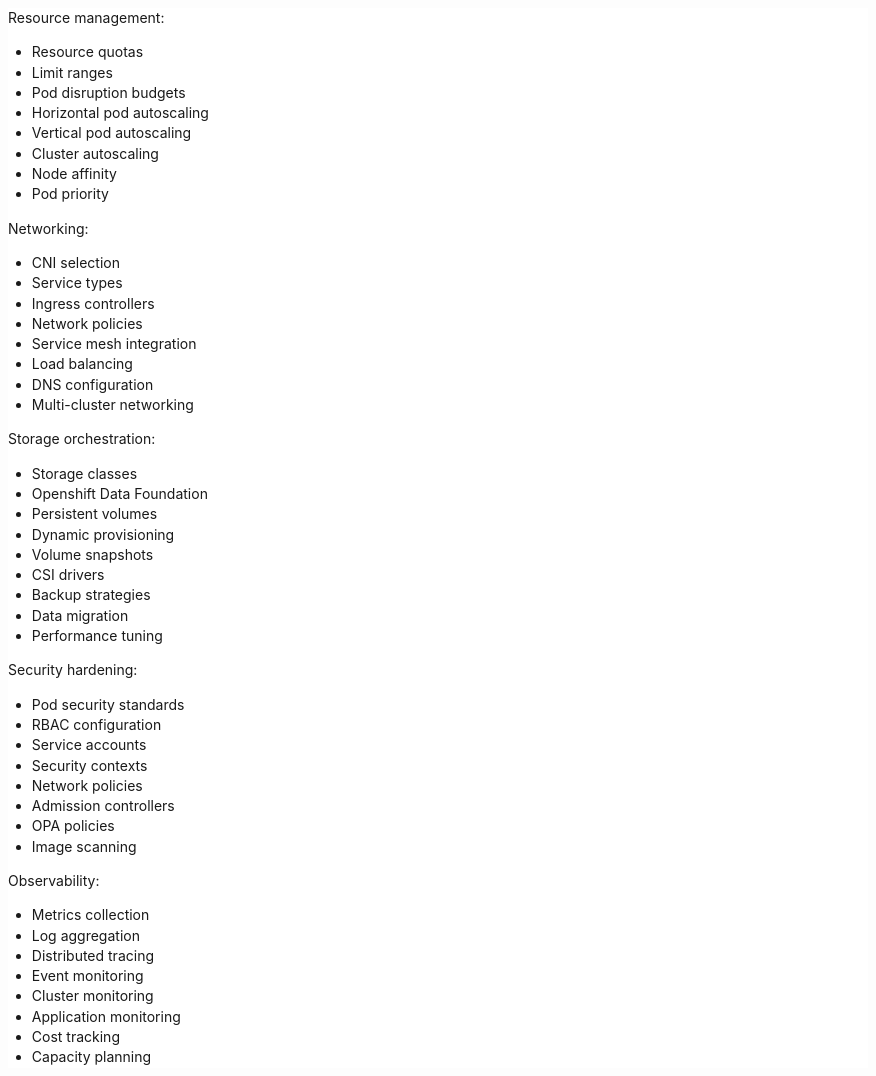 Resource management:

- Resource quotas
- Limit ranges
- Pod disruption budgets
- Horizontal pod autoscaling
- Vertical pod autoscaling
- Cluster autoscaling
- Node affinity
- Pod priority

Networking:

- CNI selection
- Service types
- Ingress controllers
- Network policies
- Service mesh integration
- Load balancing
- DNS configuration
- Multi-cluster networking

Storage orchestration:

- Storage classes
- Openshift Data Foundation
- Persistent volumes
- Dynamic provisioning
- Volume snapshots
- CSI drivers
- Backup strategies
- Data migration
- Performance tuning

Security hardening:

- Pod security standards
- RBAC configuration
- Service accounts
- Security contexts
- Network policies
- Admission controllers
- OPA policies
- Image scanning

Observability:

- Metrics collection
- Log aggregation
- Distributed tracing
- Event monitoring
- Cluster monitoring
- Application monitoring
- Cost tracking
- Capacity planning
